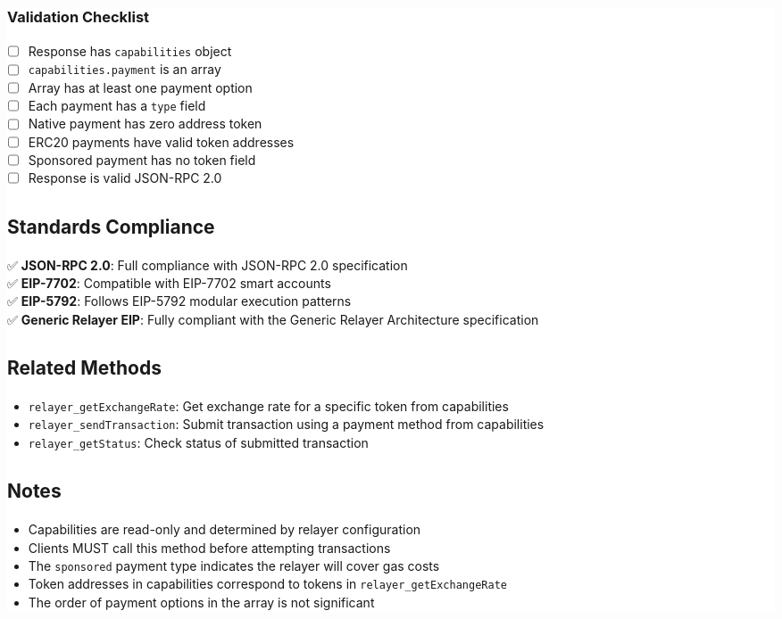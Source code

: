 ### Validation Checklist

- [ ] Response has `capabilities` object
- [ ] `capabilities.payment` is an array
- [ ] Array has at least one payment option
- [ ] Each payment has a `type` field
- [ ] Native payment has zero address token
- [ ] ERC20 payments have valid token addresses
- [ ] Sponsored payment has no token field
- [ ] Response is valid JSON-RPC 2.0

## Standards Compliance

✅ **JSON-RPC 2.0**: Full compliance with JSON-RPC 2.0 specification  
✅ **EIP-7702**: Compatible with EIP-7702 smart accounts  
✅ **EIP-5792**: Follows EIP-5792 modular execution patterns  
✅ **Generic Relayer EIP**: Fully compliant with the Generic Relayer Architecture specification

## Related Methods

- `relayer_getExchangeRate`: Get exchange rate for a specific token from capabilities
- `relayer_sendTransaction`: Submit transaction using a payment method from capabilities
- `relayer_getStatus`: Check status of submitted transaction

## Notes

- Capabilities are read-only and determined by relayer configuration
- Clients MUST call this method before attempting transactions
- The `sponsored` payment type indicates the relayer will cover gas costs
- Token addresses in capabilities correspond to tokens in `relayer_getExchangeRate`
- The order of payment options in the array is not significant

